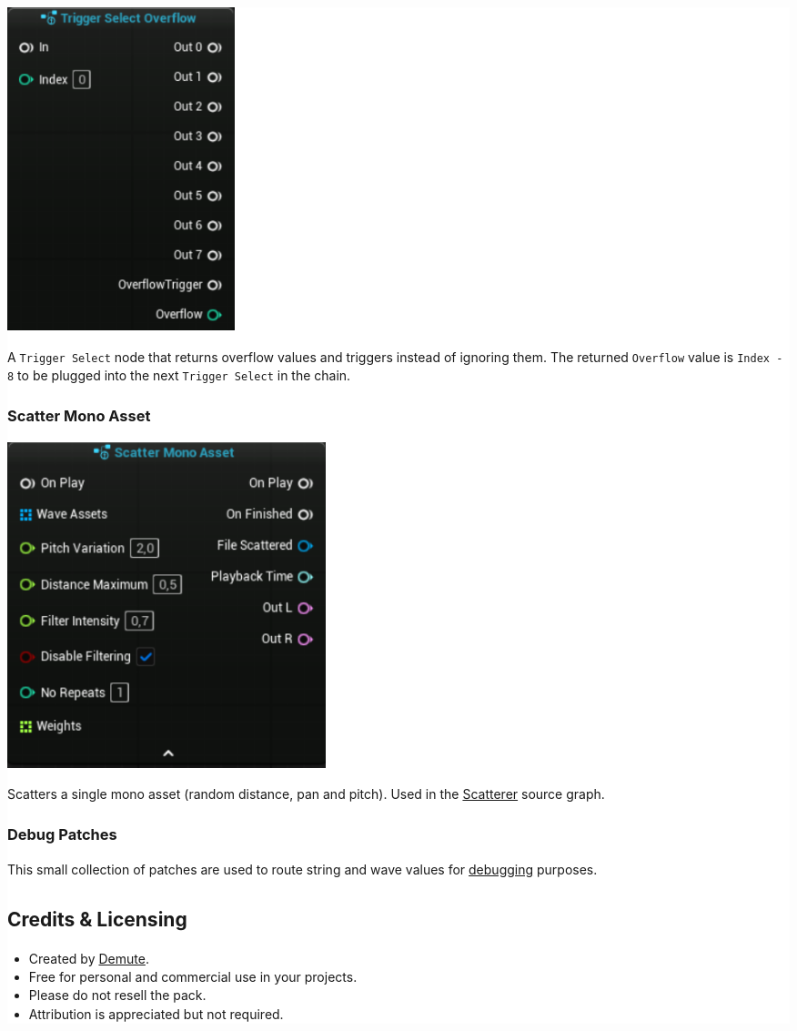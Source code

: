 <img src="readmeimg/Patches/triggerselectoverflow.png" alt="Screenshot" width="250">

A `Trigger Select` node that returns overflow values and triggers instead of ignoring them. The returned `Overflow` value is `Index - 8` to be plugged into the next `Trigger Select` in the chain.
### Scatter Mono Asset
<img src="readmeimg/Patches/scattermonoasset.png" alt="Screenshot" width="350">

Scatters a single mono asset (random distance, pan and pitch). Used in the [Scatterer](#Scatterer) source graph.

### Debug Patches
This small collection of patches are used to route string and wave values for [debugging](#Debugging) purposes.

## Credits & Licensing
- Created by [Demute](https://www.demute.studio/).
- Free for personal and commercial use in your projects.
- Please do not resell the pack.
- Attribution is appreciated but not required.
